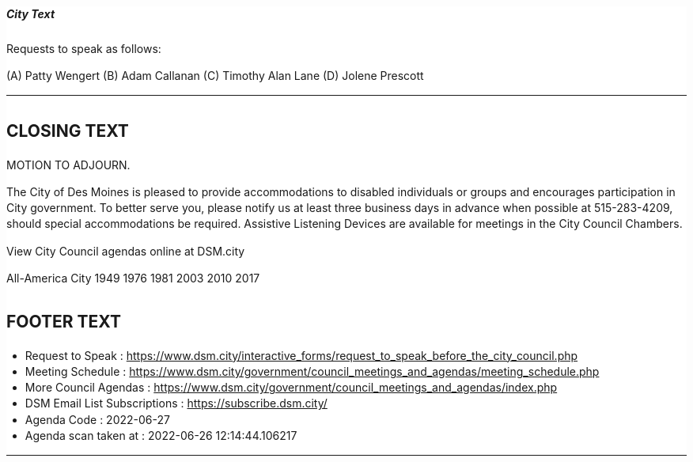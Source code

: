 ##### City Text

Requests to speak as follows:

(A) Patty Wengert 
(B) Adam Callanan 
(C) Timothy Alan Lane 
(D) Jolene Prescott 



---


## CLOSING TEXT

MOTION TO ADJOURN. 



The City of Des Moines is pleased to provide accommodations to disabled individuals or groups and 
encourages participation in City government.  To better serve you, please notify us at least three 
business days in advance when possible at 515-283-4209, should special accommodations be 
required.  Assistive Listening Devices are available for meetings in the City Council Chambers. 

View City Council agendas online at DSM.city 


All-America City 
1949  1976  1981  2003  2010  2017 


## FOOTER TEXT

- Request to Speak             : https://www.dsm.city/interactive_forms/request_to_speak_before_the_city_council.php
- Meeting Schedule             : https://www.dsm.city/government/council_meetings_and_agendas/meeting_schedule.php
- More Council Agendas         : https://www.dsm.city/government/council_meetings_and_agendas/index.php
- DSM Email List Subscriptions : https://subscribe.dsm.city/
- Agenda Code                  : 2022-06-27
- Agenda scan taken at         : 2022-06-26 12:14:44.106217



---

